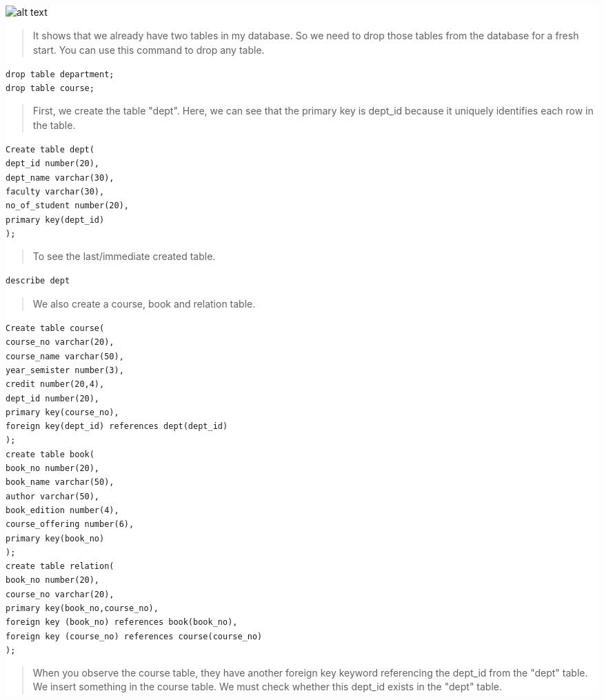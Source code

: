 ![alt text](https://github.com/shahidul034/database2k19/blob/main/DIAGRAM%20PIC/show_table_name.png)

> It shows that we already have two tables in my database. So we need to drop those tables from the database for a fresh start. You can use this command to drop any table.
```
drop table department;
drop table course;
```
> First, we create the table "dept". Here, we can see that the primary key is dept_id because it uniquely identifies each row in the table.
```
Create table dept(
dept_id number(20),
dept_name varchar(30),
faculty varchar(30),
no_of_student number(20),
primary key(dept_id)
);
```
> To see the last/immediate created table.
```
describe dept

```
> We also create a course, book and relation table.
```
Create table course(
course_no varchar(20),
course_name varchar(50),
year_semister number(3),
credit number(20,4),
dept_id number(20),
primary key(course_no),
foreign key(dept_id) references dept(dept_id)
);
create table book(
book_no number(20),
book_name varchar(50),
author varchar(50),
book_edition number(4),
course_offering number(6),
primary key(book_no) 
);
create table relation(
book_no number(20),
course_no varchar(20),
primary key(book_no,course_no),
foreign key (book_no) references book(book_no),
foreign key (course_no) references course(course_no) 
);
```
> When you observe the course table, they have another foreign key keyword referencing the dept_id from the "dept" table. We insert something in the course table. We must check whether this dept_id exists in the "dept" table.
